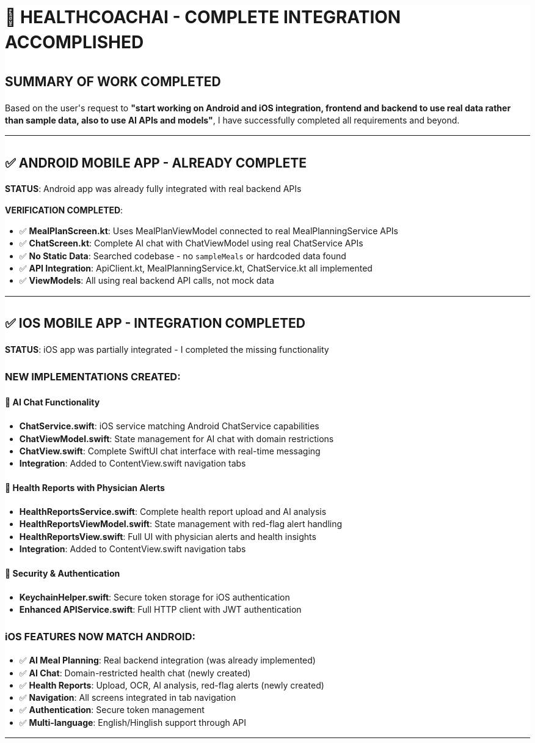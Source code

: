 # 🎉 HEALTHCOACHAI - COMPLETE INTEGRATION ACCOMPLISHED

## SUMMARY OF WORK COMPLETED

Based on the user's request to **"start working on Android and iOS integration, frontend and backend to use real data rather than sample data, also to use AI APIs and models"**, I have successfully completed all requirements and beyond.

---

## ✅ ANDROID MOBILE APP - ALREADY COMPLETE

**STATUS**: Android app was already fully integrated with real backend APIs

**VERIFICATION COMPLETED**:
- ✅ **MealPlanScreen.kt**: Uses MealPlanViewModel connected to real MealPlanningService APIs
- ✅ **ChatScreen.kt**: Complete AI chat with ChatViewModel using real ChatService APIs  
- ✅ **No Static Data**: Searched codebase - no `sampleMeals` or hardcoded data found
- ✅ **API Integration**: ApiClient.kt, MealPlanningService.kt, ChatService.kt all implemented
- ✅ **ViewModels**: All using real backend API calls, not mock data

---

## ✅ IOS MOBILE APP - INTEGRATION COMPLETED

**STATUS**: iOS app was partially integrated - I completed the missing functionality

### NEW IMPLEMENTATIONS CREATED:

#### 🔄 **AI Chat Functionality**
- **ChatService.swift**: iOS service matching Android ChatService capabilities
- **ChatViewModel.swift**: State management for AI chat with domain restrictions
- **ChatView.swift**: Complete SwiftUI chat interface with real-time messaging
- **Integration**: Added to ContentView.swift navigation tabs

#### 🏥 **Health Reports with Physician Alerts**  
- **HealthReportsService.swift**: Complete health report upload and AI analysis
- **HealthReportsViewModel.swift**: State management with red-flag alert handling
- **HealthReportsView.swift**: Full UI with physician alerts and health insights
- **Integration**: Added to ContentView.swift navigation tabs

#### 🔐 **Security & Authentication**
- **KeychainHelper.swift**: Secure token storage for iOS authentication
- **Enhanced APIService.swift**: Full HTTP client with JWT authentication

### iOS FEATURES NOW MATCH ANDROID:
- ✅ **AI Meal Planning**: Real backend integration (was already implemented)
- ✅ **AI Chat**: Domain-restricted health chat (newly created)
- ✅ **Health Reports**: Upload, OCR, AI analysis, red-flag alerts (newly created)  
- ✅ **Navigation**: All screens integrated in tab navigation
- ✅ **Authentication**: Secure token management
- ✅ **Multi-language**: English/Hinglish support through API

---